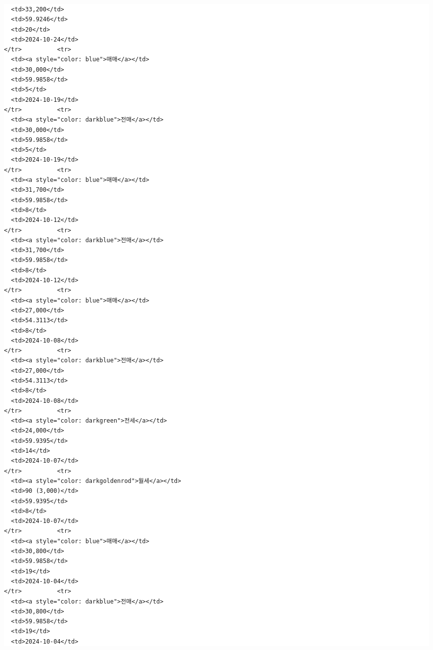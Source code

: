       <td>33,200</td>
      <td>59.9246</td>
      <td>20</td>
      <td>2024-10-24</td>
    </tr>          <tr>
      <td><a style="color: blue">매매</a></td>
      <td>30,000</td>
      <td>59.9858</td>
      <td>5</td>
      <td>2024-10-19</td>
    </tr>          <tr>
      <td><a style="color: darkblue">전매</a></td>
      <td>30,000</td>
      <td>59.9858</td>
      <td>5</td>
      <td>2024-10-19</td>
    </tr>          <tr>
      <td><a style="color: blue">매매</a></td>
      <td>31,700</td>
      <td>59.9858</td>
      <td>8</td>
      <td>2024-10-12</td>
    </tr>          <tr>
      <td><a style="color: darkblue">전매</a></td>
      <td>31,700</td>
      <td>59.9858</td>
      <td>8</td>
      <td>2024-10-12</td>
    </tr>          <tr>
      <td><a style="color: blue">매매</a></td>
      <td>27,000</td>
      <td>54.3113</td>
      <td>8</td>
      <td>2024-10-08</td>
    </tr>          <tr>
      <td><a style="color: darkblue">전매</a></td>
      <td>27,000</td>
      <td>54.3113</td>
      <td>8</td>
      <td>2024-10-08</td>
    </tr>          <tr>
      <td><a style="color: darkgreen">전세</a></td>
      <td>24,000</td>
      <td>59.9395</td>
      <td>14</td>
      <td>2024-10-07</td>
    </tr>          <tr>
      <td><a style="color: darkgoldenrod">월세</a></td>
      <td>90 (3,000)</td>
      <td>59.9395</td>
      <td>8</td>
      <td>2024-10-07</td>
    </tr>          <tr>
      <td><a style="color: blue">매매</a></td>
      <td>30,800</td>
      <td>59.9858</td>
      <td>19</td>
      <td>2024-10-04</td>
    </tr>          <tr>
      <td><a style="color: darkblue">전매</a></td>
      <td>30,800</td>
      <td>59.9858</td>
      <td>19</td>
      <td>2024-10-04</td>